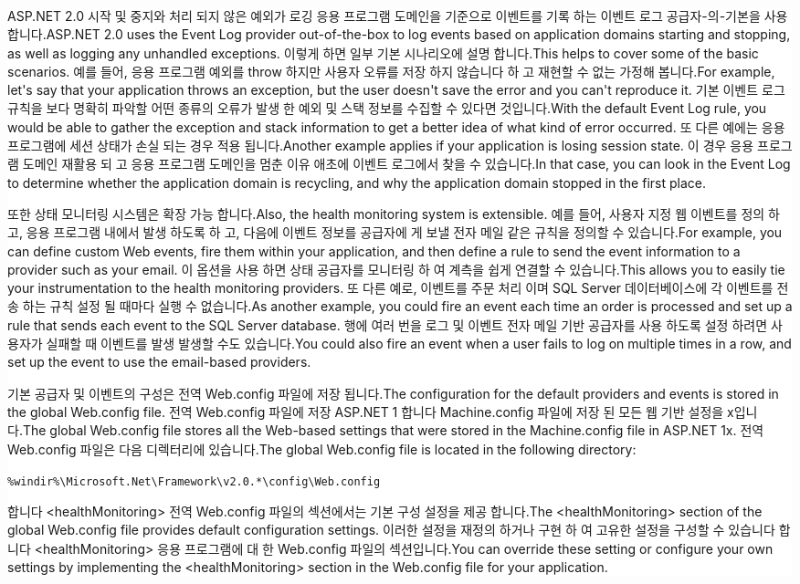 <span data-ttu-id="0bd07-221">ASP.NET 2.0 시작 및 중지와 처리 되지 않은 예외가 로깅 응용 프로그램 도메인을 기준으로 이벤트를 기록 하는 이벤트 로그 공급자-의-기본을 사용 합니다.</span><span class="sxs-lookup"><span data-stu-id="0bd07-221">ASP.NET 2.0 uses the Event Log provider out-of-the-box to log events based on application domains starting and stopping, as well as logging any unhandled exceptions.</span></span> <span data-ttu-id="0bd07-222">이렇게 하면 일부 기본 시나리오에 설명 합니다.</span><span class="sxs-lookup"><span data-stu-id="0bd07-222">This helps to cover some of the basic scenarios.</span></span> <span data-ttu-id="0bd07-223">예를 들어, 응용 프로그램 예외를 throw 하지만 사용자 오류를 저장 하지 않습니다 하 고 재현할 수 없는 가정해 봅니다.</span><span class="sxs-lookup"><span data-stu-id="0bd07-223">For example, let's say that your application throws an exception, but the user doesn't save the error and you can't reproduce it.</span></span> <span data-ttu-id="0bd07-224">기본 이벤트 로그 규칙을 보다 명확히 파악할 어떤 종류의 오류가 발생 한 예외 및 스택 정보를 수집할 수 있다면 것입니다.</span><span class="sxs-lookup"><span data-stu-id="0bd07-224">With the default Event Log rule, you would be able to gather the exception and stack information to get a better idea of what kind of error occurred.</span></span> <span data-ttu-id="0bd07-225">또 다른 예에는 응용 프로그램에 세션 상태가 손실 되는 경우 적용 됩니다.</span><span class="sxs-lookup"><span data-stu-id="0bd07-225">Another example applies if your application is losing session state.</span></span> <span data-ttu-id="0bd07-226">이 경우 응용 프로그램 도메인 재활용 되 고 응용 프로그램 도메인을 멈춘 이유 애초에 이벤트 로그에서 찾을 수 있습니다.</span><span class="sxs-lookup"><span data-stu-id="0bd07-226">In that case, you can look in the Event Log to determine whether the application domain is recycling, and why the application domain stopped in the first place.</span></span>

<span data-ttu-id="0bd07-227">또한 상태 모니터링 시스템은 확장 가능 합니다.</span><span class="sxs-lookup"><span data-stu-id="0bd07-227">Also, the health monitoring system is extensible.</span></span> <span data-ttu-id="0bd07-228">예를 들어, 사용자 지정 웹 이벤트를 정의 하 고, 응용 프로그램 내에서 발생 하도록 하 고, 다음에 이벤트 정보를 공급자에 게 보낼 전자 메일 같은 규칙을 정의할 수 있습니다.</span><span class="sxs-lookup"><span data-stu-id="0bd07-228">For example, you can define custom Web events, fire them within your application, and then define a rule to send the event information to a provider such as your email.</span></span> <span data-ttu-id="0bd07-229">이 옵션을 사용 하면 상태 공급자를 모니터링 하 여 계측을 쉽게 연결할 수 있습니다.</span><span class="sxs-lookup"><span data-stu-id="0bd07-229">This allows you to easily tie your instrumentation to the health monitoring providers.</span></span> <span data-ttu-id="0bd07-230">또 다른 예로, 이벤트를 주문 처리 이며 SQL Server 데이터베이스에 각 이벤트를 전송 하는 규칙 설정 될 때마다 실행 수 없습니다.</span><span class="sxs-lookup"><span data-stu-id="0bd07-230">As another example, you could fire an event each time an order is processed and set up a rule that sends each event to the SQL Server database.</span></span> <span data-ttu-id="0bd07-231">행에 여러 번을 로그 및 이벤트 전자 메일 기반 공급자를 사용 하도록 설정 하려면 사용자가 실패할 때 이벤트를 발생 발생할 수도 있습니다.</span><span class="sxs-lookup"><span data-stu-id="0bd07-231">You could also fire an event when a user fails to log on multiple times in a row, and set up the event to use the email-based providers.</span></span>

<span data-ttu-id="0bd07-232">기본 공급자 및 이벤트의 구성은 전역 Web.config 파일에 저장 됩니다.</span><span class="sxs-lookup"><span data-stu-id="0bd07-232">The configuration for the default providers and events is stored in the global Web.config file.</span></span> <span data-ttu-id="0bd07-233">전역 Web.config 파일에 저장 ASP.NET 1 합니다 Machine.config 파일에 저장 된 모든 웹 기반 설정을 x입니다.</span><span class="sxs-lookup"><span data-stu-id="0bd07-233">The global Web.config file stores all the Web-based settings that were stored in the Machine.config file in ASP.NET 1x.</span></span> <span data-ttu-id="0bd07-234">전역 Web.config 파일은 다음 디렉터리에 있습니다.</span><span class="sxs-lookup"><span data-stu-id="0bd07-234">The global Web.config file is located in the following directory:</span></span>

`%windir%\Microsoft.Net\Framework\v2.0.*\config\Web.config`

<span data-ttu-id="0bd07-235">합니다 &lt;healthMonitoring&gt; 전역 Web.config 파일의 섹션에서는 기본 구성 설정을 제공 합니다.</span><span class="sxs-lookup"><span data-stu-id="0bd07-235">The &lt;healthMonitoring&gt; section of the global Web.config file provides default configuration settings.</span></span> <span data-ttu-id="0bd07-236">이러한 설정을 재정의 하거나 구현 하 여 고유한 설정을 구성할 수 있습니다 합니다 &lt;healthMonitoring&gt; 응용 프로그램에 대 한 Web.config 파일의 섹션입니다.</span><span class="sxs-lookup"><span data-stu-id="0bd07-236">You can override these setting or configure your own settings by implementing the &lt;healthMonitoring&gt; section in the Web.config file for your application.</span></span>
